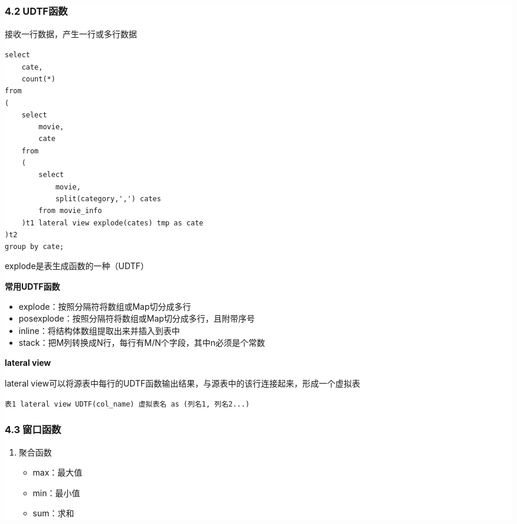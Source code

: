 

### 4.2 UDTF函数

接收一行数据，产生一行或多行数据

```hive
select
    cate,
    count(*)
from
(
    select
        movie,
        cate
    from
    (
        select
            movie,
            split(category,',') cates
        from movie_info
    )t1 lateral view explode(cates) tmp as cate
)t2
group by cate;

```

explode是表生成函数的一种（UDTF）



**常用UDTF函数**

- explode：按照分隔符将数组或Map切分成多行
- posexplode：按照分隔符将数组或Map切分成多行，且附带序号
- inline：将结构体数组提取出来并插入到表中
- stack：把M列转换成N行，每行有M/N个字段，其中n必须是个常数



**lateral view**

lateral view可以将源表中每行的UDTF函数输出结果，与源表中的该行连接起来，形成一个虚拟表

```hive
表1 lateral view UDTF(col_name) 虚拟表名 as (列名1, 列名2...)
```



### 4.3 窗口函数

1. 聚合函数

   - max：最大值

   - min：最小值

   - sum：求和
